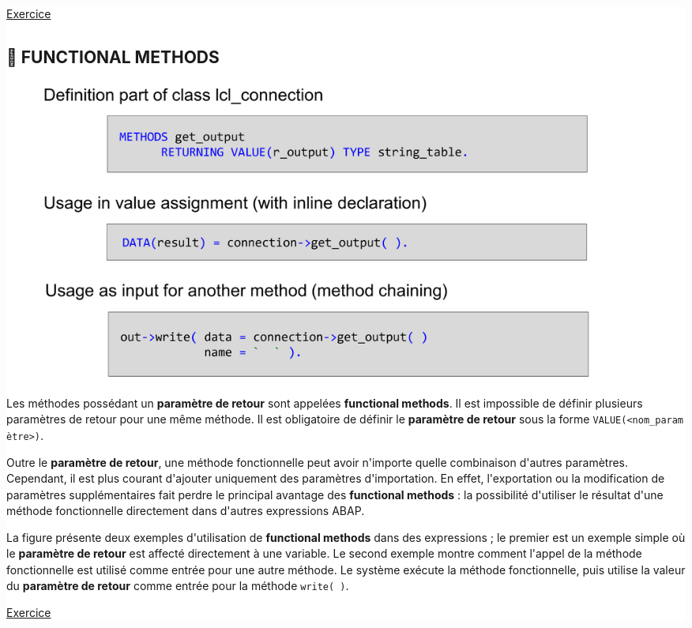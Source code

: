 [Exercice](http://learning.sap.com/learning-journeys/acquire-core-abap-skills/defining-and-calling-methods_bc2d0d2a-d7f4-41bf-84f2-65de61c408ed)

## 🌸 FUNCTIONAL METHODS

![](./assets/02_-_Define_and_Call_Methods_013.png)

Les méthodes possédant un **paramètre de retour** sont appelées **functional methods**. Il est impossible de définir plusieurs paramètres de retour pour une même méthode. Il est obligatoire de définir le **paramètre de retour** sous la forme `VALUE(<nom_paramètre>)`.

Outre le **paramètre de retour**, une méthode fonctionnelle peut avoir n'importe quelle combinaison d'autres paramètres. Cependant, il est plus courant d'ajouter uniquement des paramètres d'importation. En effet, l'exportation ou la modification de paramètres supplémentaires fait perdre le principal avantage des **functional methods** : la possibilité d'utiliser le résultat d'une méthode fonctionnelle directement dans d'autres expressions ABAP.

La figure présente deux exemples d'utilisation de **functional methods** dans des expressions ; le premier est un exemple simple où le **paramètre de retour** est affecté directement à une variable. Le second exemple montre comment l'appel de la méthode fonctionnelle est utilisé comme entrée pour une autre méthode. Le système exécute la méthode fonctionnelle, puis utilise la valeur du **paramètre de retour** comme entrée pour la méthode `write( )`.

[Exercice](http://learning.sap.com/learning-journeys/acquire-core-abap-skills/defining-and-calling-methods_bc2d0d2a-d7f4-41bf-84f2-65de61c408ed)
